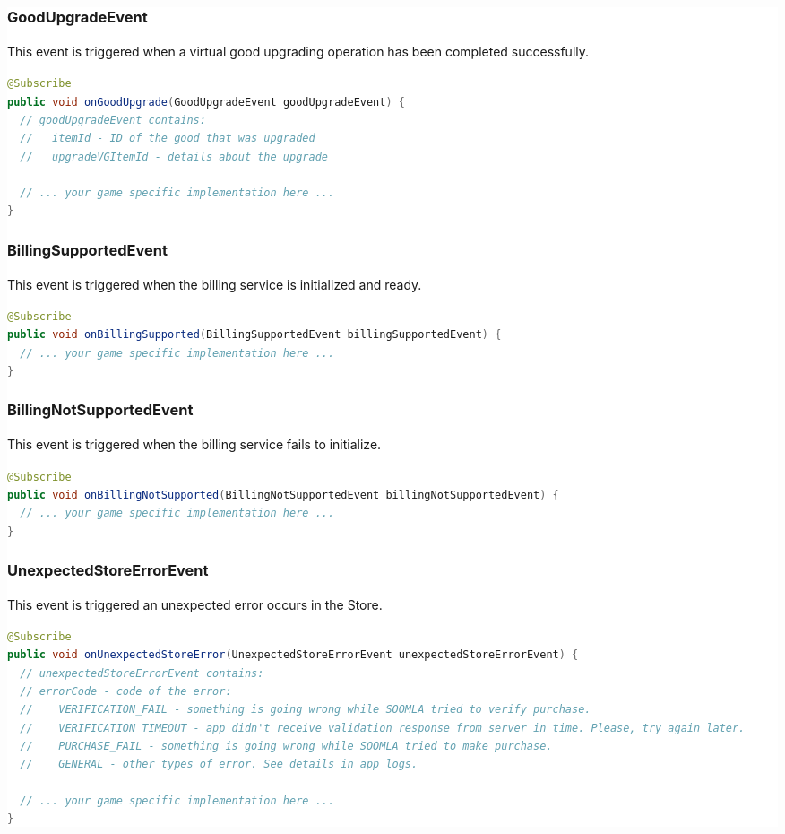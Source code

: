 ### GoodUpgradeEvent

This event is triggered when a virtual good upgrading operation has been completed successfully.

``` java
@Subscribe
public void onGoodUpgrade(GoodUpgradeEvent goodUpgradeEvent) {
  // goodUpgradeEvent contains:
  //   itemId - ID of the good that was upgraded
  //   upgradeVGItemId - details about the upgrade

  // ... your game specific implementation here ...
}
```

### BillingSupportedEvent

This event is triggered when the billing service is initialized and ready.

``` java
@Subscribe
public void onBillingSupported(BillingSupportedEvent billingSupportedEvent) {
  // ... your game specific implementation here ...
}
```

### BillingNotSupportedEvent

This event is triggered when the billing service fails to initialize.

``` java
@Subscribe
public void onBillingNotSupported(BillingNotSupportedEvent billingNotSupportedEvent) {
  // ... your game specific implementation here ...
}
```

### UnexpectedStoreErrorEvent

This event is triggered an unexpected error occurs in the Store.

``` java
@Subscribe
public void onUnexpectedStoreError(UnexpectedStoreErrorEvent unexpectedStoreErrorEvent) {
  // unexpectedStoreErrorEvent contains:
  // errorCode - code of the error:  
  //    VERIFICATION_FAIL - something is going wrong while SOOMLA tried to verify purchase.
  //    VERIFICATION_TIMEOUT - app didn't receive validation response from server in time. Please, try again later. 
  //    PURCHASE_FAIL - something is going wrong while SOOMLA tried to make purchase.
  //    GENERAL - other types of error. See details in app logs.

  // ... your game specific implementation here ...
}
```
